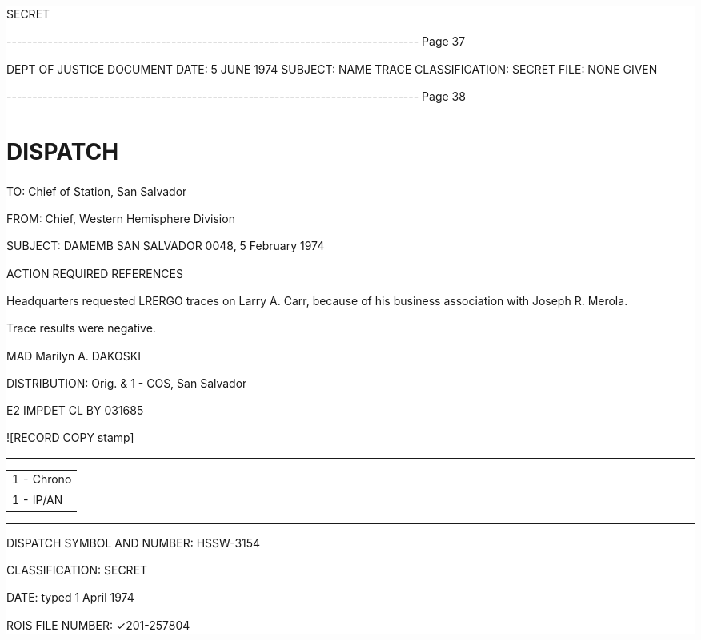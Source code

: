 SECRET


-------------------------------------------------------------------------------- Page 37

DEPT OF JUSTICE DOCUMENT
DATE: 5 JUNE 1974
SUBJECT: NAME TRACE
CLASSIFICATION: SECRET
FILE: NONE GIVEN


-------------------------------------------------------------------------------- Page 38

# DISPATCH

TO: Chief of Station, San Salvador

FROM: Chief, Western Hemisphere Division

SUBJECT: DAMEMB SAN SALVADOR 0048, 5 February 1974

ACTION REQUIRED REFERENCES

Headquarters requested LRERGO traces on Larry A. Carr, because of his business association with Joseph R. Merola.

Trace results were negative.

MAD
Marilyn A. DAKOSKI

DISTRIBUTION:
Orig. & 1 - COS, San Salvador

E2 IMPDET
CL BY 031685

![RECORD COPY stamp]

---

|            |
| ---------- |
| 1 - Chrono |
| 1 - IP/AN  |



---

DISPATCH SYMBOL AND NUMBER: HSSW-3154

CLASSIFICATION: SECRET

DATE: typed 1 April 1974

ROIS FILE NUMBER: ✓201-257804
